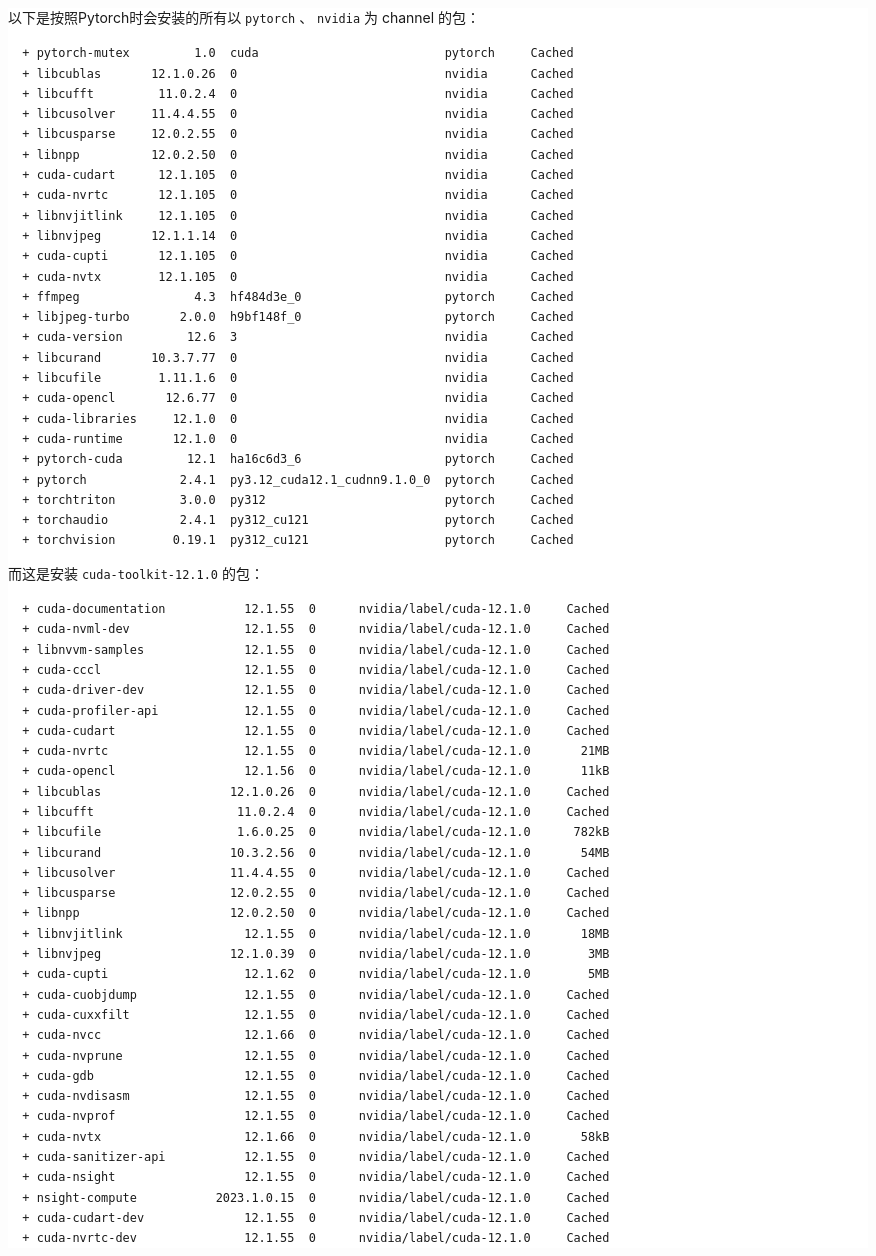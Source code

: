 以下是按照Pytorch时会安装的所有以 `pytorch` 、 `nvidia` 为 channel 的包：

```bash
  + pytorch-mutex         1.0  cuda                          pytorch     Cached
  + libcublas       12.1.0.26  0                             nvidia      Cached
  + libcufft         11.0.2.4  0                             nvidia      Cached
  + libcusolver     11.4.4.55  0                             nvidia      Cached
  + libcusparse     12.0.2.55  0                             nvidia      Cached
  + libnpp          12.0.2.50  0                             nvidia      Cached
  + cuda-cudart      12.1.105  0                             nvidia      Cached
  + cuda-nvrtc       12.1.105  0                             nvidia      Cached
  + libnvjitlink     12.1.105  0                             nvidia      Cached
  + libnvjpeg       12.1.1.14  0                             nvidia      Cached
  + cuda-cupti       12.1.105  0                             nvidia      Cached
  + cuda-nvtx        12.1.105  0                             nvidia      Cached
  + ffmpeg                4.3  hf484d3e_0                    pytorch     Cached
  + libjpeg-turbo       2.0.0  h9bf148f_0                    pytorch     Cached
  + cuda-version         12.6  3                             nvidia      Cached
  + libcurand       10.3.7.77  0                             nvidia      Cached
  + libcufile        1.11.1.6  0                             nvidia      Cached
  + cuda-opencl       12.6.77  0                             nvidia      Cached
  + cuda-libraries     12.1.0  0                             nvidia      Cached
  + cuda-runtime       12.1.0  0                             nvidia      Cached
  + pytorch-cuda         12.1  ha16c6d3_6                    pytorch     Cached
  + pytorch             2.4.1  py3.12_cuda12.1_cudnn9.1.0_0  pytorch     Cached
  + torchtriton         3.0.0  py312                         pytorch     Cached
  + torchaudio          2.4.1  py312_cu121                   pytorch     Cached
  + torchvision        0.19.1  py312_cu121                   pytorch     Cached
```

而这是安装 `cuda-toolkit-12.1.0` 的包：

```bash
  + cuda-documentation           12.1.55  0      nvidia/label/cuda-12.1.0     Cached
  + cuda-nvml-dev                12.1.55  0      nvidia/label/cuda-12.1.0     Cached
  + libnvvm-samples              12.1.55  0      nvidia/label/cuda-12.1.0     Cached
  + cuda-cccl                    12.1.55  0      nvidia/label/cuda-12.1.0     Cached
  + cuda-driver-dev              12.1.55  0      nvidia/label/cuda-12.1.0     Cached
  + cuda-profiler-api            12.1.55  0      nvidia/label/cuda-12.1.0     Cached
  + cuda-cudart                  12.1.55  0      nvidia/label/cuda-12.1.0     Cached
  + cuda-nvrtc                   12.1.55  0      nvidia/label/cuda-12.1.0       21MB
  + cuda-opencl                  12.1.56  0      nvidia/label/cuda-12.1.0       11kB
  + libcublas                  12.1.0.26  0      nvidia/label/cuda-12.1.0     Cached
  + libcufft                    11.0.2.4  0      nvidia/label/cuda-12.1.0     Cached
  + libcufile                   1.6.0.25  0      nvidia/label/cuda-12.1.0      782kB
  + libcurand                  10.3.2.56  0      nvidia/label/cuda-12.1.0       54MB
  + libcusolver                11.4.4.55  0      nvidia/label/cuda-12.1.0     Cached
  + libcusparse                12.0.2.55  0      nvidia/label/cuda-12.1.0     Cached
  + libnpp                     12.0.2.50  0      nvidia/label/cuda-12.1.0     Cached
  + libnvjitlink                 12.1.55  0      nvidia/label/cuda-12.1.0       18MB
  + libnvjpeg                  12.1.0.39  0      nvidia/label/cuda-12.1.0        3MB
  + cuda-cupti                   12.1.62  0      nvidia/label/cuda-12.1.0        5MB
  + cuda-cuobjdump               12.1.55  0      nvidia/label/cuda-12.1.0     Cached
  + cuda-cuxxfilt                12.1.55  0      nvidia/label/cuda-12.1.0     Cached
  + cuda-nvcc                    12.1.66  0      nvidia/label/cuda-12.1.0     Cached
  + cuda-nvprune                 12.1.55  0      nvidia/label/cuda-12.1.0     Cached
  + cuda-gdb                     12.1.55  0      nvidia/label/cuda-12.1.0     Cached
  + cuda-nvdisasm                12.1.55  0      nvidia/label/cuda-12.1.0     Cached
  + cuda-nvprof                  12.1.55  0      nvidia/label/cuda-12.1.0     Cached
  + cuda-nvtx                    12.1.66  0      nvidia/label/cuda-12.1.0       58kB
  + cuda-sanitizer-api           12.1.55  0      nvidia/label/cuda-12.1.0     Cached
  + cuda-nsight                  12.1.55  0      nvidia/label/cuda-12.1.0     Cached
  + nsight-compute           2023.1.0.15  0      nvidia/label/cuda-12.1.0     Cached
  + cuda-cudart-dev              12.1.55  0      nvidia/label/cuda-12.1.0     Cached
  + cuda-nvrtc-dev               12.1.55  0      nvidia/label/cuda-12.1.0     Cached
```